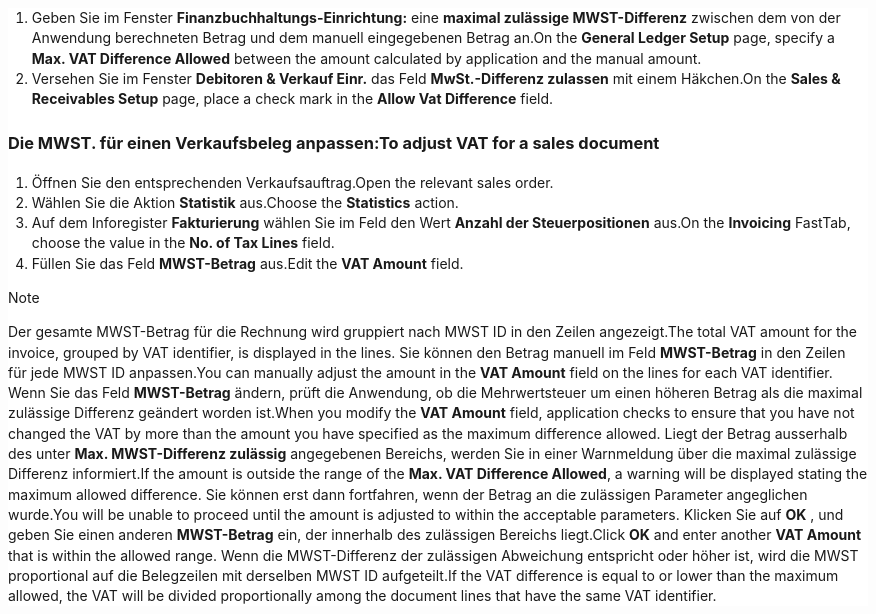 1. <span data-ttu-id="39a38-159">Geben Sie im Fenster **Finanzbuchhaltungs-Einrichtung:** eine **maximal zulässige MWST-Differenz** zwischen dem von der Anwendung berechneten Betrag und dem manuell eingegebenen Betrag an.</span><span class="sxs-lookup"><span data-stu-id="39a38-159">On the **General Ledger Setup** page, specify a **Max. VAT Difference Allowed** between the amount calculated by application and the manual amount.</span></span>  
2. <span data-ttu-id="39a38-160">Versehen Sie im Fenster **Debitoren & Verkauf Einr.** das Feld **MwSt.-Differenz zulassen** mit einem Häkchen.</span><span class="sxs-lookup"><span data-stu-id="39a38-160">On the **Sales & Receivables Setup** page, place a check mark in the **Allow Vat Difference** field.</span></span>  

### <a name="to-adjust-vat-for-a-sales-document"></a><span data-ttu-id="39a38-161">Die MWST. für einen Verkaufsbeleg anpassen:</span><span class="sxs-lookup"><span data-stu-id="39a38-161">To adjust VAT for a sales document</span></span>  
1. <span data-ttu-id="39a38-162">Öffnen Sie den entsprechenden Verkaufsauftrag.</span><span class="sxs-lookup"><span data-stu-id="39a38-162">Open the relevant sales order.</span></span>  
2. <span data-ttu-id="39a38-163">Wählen Sie die Aktion **Statistik** aus.</span><span class="sxs-lookup"><span data-stu-id="39a38-163">Choose the **Statistics** action.</span></span>  
3. <span data-ttu-id="39a38-164">Auf dem Inforegister **Fakturierung** wählen Sie im Feld den Wert **Anzahl der Steuerpositionen** aus.</span><span class="sxs-lookup"><span data-stu-id="39a38-164">On the **Invoicing** FastTab, choose the value in the **No. of Tax Lines** field.</span></span>
4. <span data-ttu-id="39a38-165">Füllen Sie das Feld **MWST-Betrag** aus.</span><span class="sxs-lookup"><span data-stu-id="39a38-165">Edit the **VAT Amount** field.</span></span>   

> [!NOTE]  
> <span data-ttu-id="39a38-166">Der gesamte MWST-Betrag für die Rechnung wird gruppiert nach MWST ID in den Zeilen angezeigt.</span><span class="sxs-lookup"><span data-stu-id="39a38-166">The total VAT amount for the invoice, grouped by VAT identifier, is displayed in the lines.</span></span> <span data-ttu-id="39a38-167">Sie können den Betrag manuell im Feld **MWST-Betrag** in den Zeilen für jede MWST ID anpassen.</span><span class="sxs-lookup"><span data-stu-id="39a38-167">You can manually adjust the amount in the **VAT Amount** field on the lines for each VAT identifier.</span></span> <span data-ttu-id="39a38-168">Wenn Sie das Feld **MWST-Betrag** ändern, prüft die Anwendung, ob die Mehrwertsteuer um einen höheren Betrag als die maximal zulässige Differenz geändert worden ist.</span><span class="sxs-lookup"><span data-stu-id="39a38-168">When you modify the **VAT Amount** field, application checks to ensure that you have not changed the VAT by more than the amount you have specified as the maximum difference allowed.</span></span> <span data-ttu-id="39a38-169">Liegt der Betrag ausserhalb des unter **Max. MWST-Differenz zulässig** angegebenen Bereichs, werden Sie in einer Warnmeldung über die maximal zulässige Differenz informiert.</span><span class="sxs-lookup"><span data-stu-id="39a38-169">If the amount is outside the range of the **Max. VAT Difference Allowed**, a warning will be displayed stating the maximum allowed difference.</span></span> <span data-ttu-id="39a38-170">Sie können erst dann fortfahren, wenn der Betrag an die zulässigen Parameter angeglichen wurde.</span><span class="sxs-lookup"><span data-stu-id="39a38-170">You will be unable to proceed until the amount is adjusted to within the acceptable parameters.</span></span> <span data-ttu-id="39a38-171">Klicken Sie auf **OK** , und geben Sie einen anderen **MWST-Betrag** ein, der innerhalb des zulässigen Bereichs liegt.</span><span class="sxs-lookup"><span data-stu-id="39a38-171">Click **OK** and enter another **VAT Amount** that is within the allowed range.</span></span> <span data-ttu-id="39a38-172">Wenn die MWST-Differenz der zulässigen Abweichung entspricht oder höher ist, wird die MWST proportional auf die Belegzeilen mit derselben MWST ID aufgeteilt.</span><span class="sxs-lookup"><span data-stu-id="39a38-172">If the VAT difference is equal to or lower than the maximum allowed, the VAT will be divided proportionally among the document lines that have the same VAT identifier.</span></span>  
